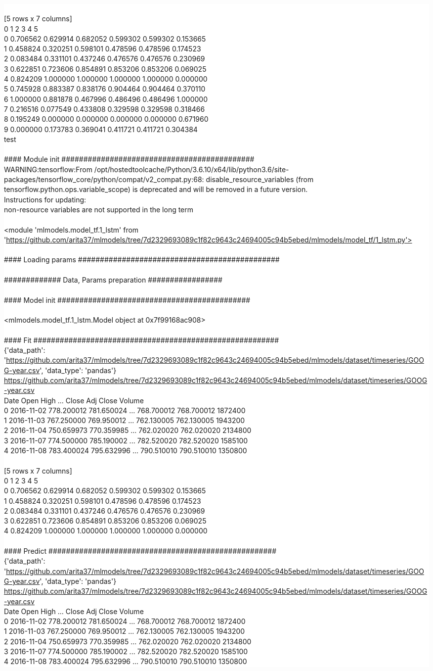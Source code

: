 <br />[5 rows x 7 columns]
<br />          0         1         2         3         4         5
<br />0  0.706562  0.629914  0.682052  0.599302  0.599302  0.153665
<br />1  0.458824  0.320251  0.598101  0.478596  0.478596  0.174523
<br />2  0.083484  0.331101  0.437246  0.476576  0.476576  0.230969
<br />3  0.622851  0.723606  0.854891  0.853206  0.853206  0.069025
<br />4  0.824209  1.000000  1.000000  1.000000  1.000000  0.000000
<br />5  0.745928  0.883387  0.838176  0.904464  0.904464  0.370110
<br />6  1.000000  0.881878  0.467996  0.486496  0.486496  1.000000
<br />7  0.216516  0.077549  0.433808  0.329598  0.329598  0.318466
<br />8  0.195249  0.000000  0.000000  0.000000  0.000000  0.671960
<br />9  0.000000  0.173783  0.369041  0.411721  0.411721  0.304384
<br />test
<br />
<br />  #### Module init   ############################################ 
<br />WARNING:tensorflow:From /opt/hostedtoolcache/Python/3.6.10/x64/lib/python3.6/site-packages/tensorflow_core/python/compat/v2_compat.py:68: disable_resource_variables (from tensorflow.python.ops.variable_scope) is deprecated and will be removed in a future version.
<br />Instructions for updating:
<br />non-resource variables are not supported in the long term
<br />
<br />  <module 'mlmodels.model_tf.1_lstm' from 'https://github.com/arita37/mlmodels/tree/7d2329693089c1f82c9643c24694005c94b5ebed/mlmodels/model_tf/1_lstm.py'> 
<br />
<br />  #### Loading params   ############################################## 
<br />
<br />  ############# Data, Params preparation   ################# 
<br />
<br />  #### Model init   ############################################ 
<br />
<br />  <mlmodels.model_tf.1_lstm.Model object at 0x7f99168ac908> 
<br />
<br />  #### Fit   ######################################################## 
<br />{'data_path': 'https://github.com/arita37/mlmodels/tree/7d2329693089c1f82c9643c24694005c94b5ebed/mlmodels/dataset/timeseries/GOOG-year.csv', 'data_type': 'pandas'}
<br />https://github.com/arita37/mlmodels/tree/7d2329693089c1f82c9643c24694005c94b5ebed/mlmodels/dataset/timeseries/GOOG-year.csv
<br />         Date        Open        High  ...       Close   Adj Close   Volume
<br />0  2016-11-02  778.200012  781.650024  ...  768.700012  768.700012  1872400
<br />1  2016-11-03  767.250000  769.950012  ...  762.130005  762.130005  1943200
<br />2  2016-11-04  750.659973  770.359985  ...  762.020020  762.020020  2134800
<br />3  2016-11-07  774.500000  785.190002  ...  782.520020  782.520020  1585100
<br />4  2016-11-08  783.400024  795.632996  ...  790.510010  790.510010  1350800
<br />
<br />[5 rows x 7 columns]
<br />          0         1         2         3         4         5
<br />0  0.706562  0.629914  0.682052  0.599302  0.599302  0.153665
<br />1  0.458824  0.320251  0.598101  0.478596  0.478596  0.174523
<br />2  0.083484  0.331101  0.437246  0.476576  0.476576  0.230969
<br />3  0.622851  0.723606  0.854891  0.853206  0.853206  0.069025
<br />4  0.824209  1.000000  1.000000  1.000000  1.000000  0.000000
<br />
<br />  #### Predict   #################################################### 
<br />{'data_path': 'https://github.com/arita37/mlmodels/tree/7d2329693089c1f82c9643c24694005c94b5ebed/mlmodels/dataset/timeseries/GOOG-year.csv', 'data_type': 'pandas'}
<br />https://github.com/arita37/mlmodels/tree/7d2329693089c1f82c9643c24694005c94b5ebed/mlmodels/dataset/timeseries/GOOG-year.csv
<br />         Date        Open        High  ...       Close   Adj Close   Volume
<br />0  2016-11-02  778.200012  781.650024  ...  768.700012  768.700012  1872400
<br />1  2016-11-03  767.250000  769.950012  ...  762.130005  762.130005  1943200
<br />2  2016-11-04  750.659973  770.359985  ...  762.020020  762.020020  2134800
<br />3  2016-11-07  774.500000  785.190002  ...  782.520020  782.520020  1585100
<br />4  2016-11-08  783.400024  795.632996  ...  790.510010  790.510010  1350800
<br />